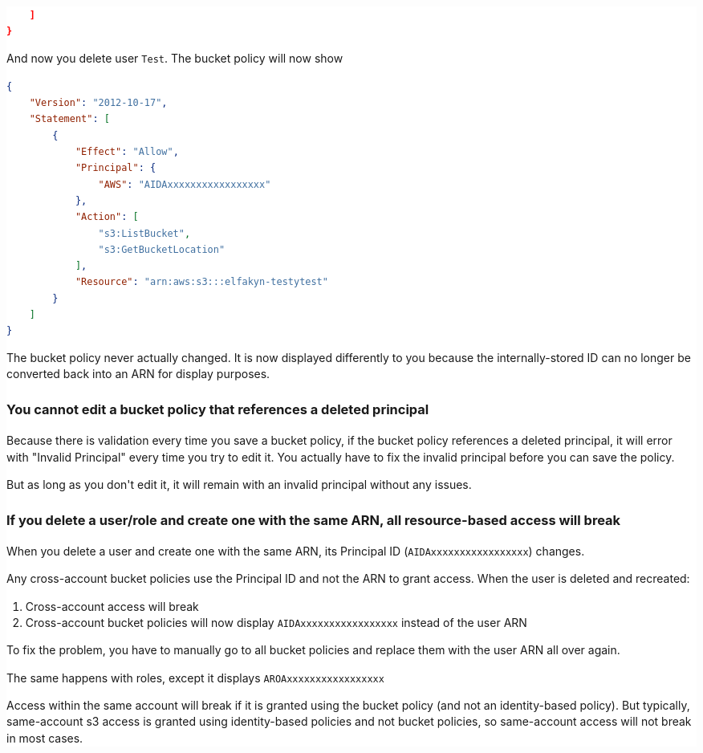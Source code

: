 ```json
    ]
}
```

And now you delete user `Test`. The bucket policy will now show

```json
{
    "Version": "2012-10-17",
    "Statement": [
        {
            "Effect": "Allow",
            "Principal": {
                "AWS": "AIDAxxxxxxxxxxxxxxxxx"
            },
            "Action": [
                "s3:ListBucket",
                "s3:GetBucketLocation"
            ],
            "Resource": "arn:aws:s3:::elfakyn-testytest"
        }
    ]
}
```

The bucket policy never actually changed. It is now displayed differently to you because the internally-stored ID can no longer be converted back into an ARN for display purposes.

### You cannot edit a bucket policy that references a deleted principal

Because there is validation every time you save a bucket policy, if the bucket policy references a deleted principal, it will error with "Invalid Principal" every time you try to edit it. You actually have to fix the invalid principal before you can save the policy.

But as long as you don't edit it, it will remain with an invalid principal without any issues.

### If you delete a user/role and create one with the same ARN, all resource-based access will break

When you delete a user and create one with the same ARN, its Principal ID (`AIDAxxxxxxxxxxxxxxxxx`) changes.

Any cross-account bucket policies use the Principal ID and not the ARN to grant access. When the user is deleted and recreated:

1. Cross-account access will break
1. Cross-account bucket policies will now display `AIDAxxxxxxxxxxxxxxxxx` instead of the user ARN

To fix the problem, you have to manually go to all bucket policies and replace them with the user ARN all over again.

The same happens with roles, except it displays `AROAxxxxxxxxxxxxxxxxx`

Access within the same account will break if it is granted using the bucket policy (and not an identity-based policy). But typically, same-account s3 access is granted using identity-based policies and not bucket policies, so same-account access will not break in most cases.
